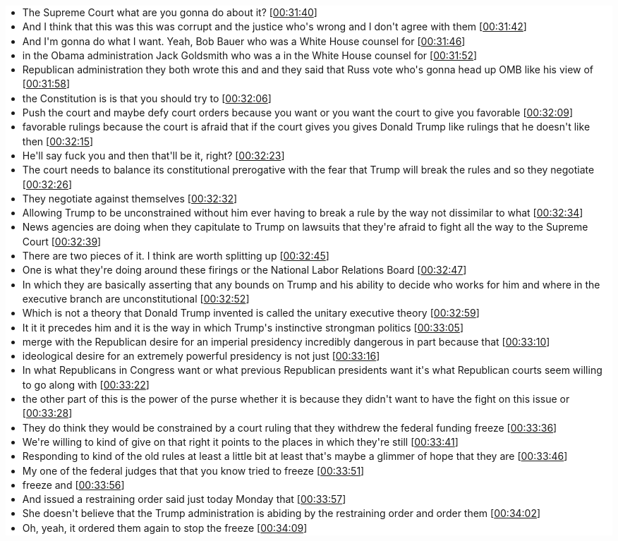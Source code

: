 *  The Supreme Court what are you gonna do about it? [[00:31:40](https://www.youtube.com/watch?v=-Z2T_zugJFg&t=1900.1399999999999s)]
*  And I think that this was this was corrupt and the justice who's wrong and I don't agree with them [[00:31:42](https://www.youtube.com/watch?v=-Z2T_zugJFg&t=1902.58s)]
*  And I'm gonna do what I want. Yeah, Bob Bauer who was a White House counsel for [[00:31:46](https://www.youtube.com/watch?v=-Z2T_zugJFg&t=1906.3s)]
*  in the Obama administration Jack Goldsmith who was a in the White House counsel for [[00:31:52](https://www.youtube.com/watch?v=-Z2T_zugJFg&t=1912.46s)]
*  Republican administration they both wrote this and and they said that Russ vote who's gonna head up OMB like his view of [[00:31:58](https://www.youtube.com/watch?v=-Z2T_zugJFg&t=1918.58s)]
*  the Constitution is is that you should try to [[00:32:06](https://www.youtube.com/watch?v=-Z2T_zugJFg&t=1926.34s)]
*  Push the court and maybe defy court orders because you want or you want the court to give you favorable [[00:32:09](https://www.youtube.com/watch?v=-Z2T_zugJFg&t=1929.74s)]
*  favorable rulings because the court is afraid that if the court gives you gives Donald Trump like rulings that he doesn't like then [[00:32:15](https://www.youtube.com/watch?v=-Z2T_zugJFg&t=1935.1399999999999s)]
*  He'll say fuck you and then that'll be it, right? [[00:32:23](https://www.youtube.com/watch?v=-Z2T_zugJFg&t=1943.42s)]
*  The court needs to balance its constitutional prerogative with the fear that Trump will break the rules and so they negotiate [[00:32:26](https://www.youtube.com/watch?v=-Z2T_zugJFg&t=1946.98s)]
*  They negotiate against themselves [[00:32:32](https://www.youtube.com/watch?v=-Z2T_zugJFg&t=1952.46s)]
*  Allowing Trump to be unconstrained without him ever having to break a rule by the way not dissimilar to what [[00:32:34](https://www.youtube.com/watch?v=-Z2T_zugJFg&t=1954.74s)]
*  News agencies are doing when they capitulate to Trump on lawsuits that they're afraid to fight all the way to the Supreme Court [[00:32:39](https://www.youtube.com/watch?v=-Z2T_zugJFg&t=1959.54s)]
*  There are two pieces of it. I think are worth splitting up [[00:32:45](https://www.youtube.com/watch?v=-Z2T_zugJFg&t=1965.18s)]
*  One is what they're doing around these firings or the National Labor Relations Board [[00:32:47](https://www.youtube.com/watch?v=-Z2T_zugJFg&t=1967.9s)]
*  In which they are basically asserting that any bounds on Trump and his ability to decide who works for him and where in the executive branch are unconstitutional [[00:32:52](https://www.youtube.com/watch?v=-Z2T_zugJFg&t=1972.22s)]
*  Which is not a theory that Donald Trump invented is called the unitary executive theory [[00:32:59](https://www.youtube.com/watch?v=-Z2T_zugJFg&t=1979.22s)]
*  It it it precedes him and it is the way in which Trump's instinctive strongman politics [[00:33:05](https://www.youtube.com/watch?v=-Z2T_zugJFg&t=1985.94s)]
*  merge with the Republican desire for an imperial presidency incredibly dangerous in part because that [[00:33:10](https://www.youtube.com/watch?v=-Z2T_zugJFg&t=1990.8600000000001s)]
*  ideological desire for an extremely powerful presidency is not just [[00:33:16](https://www.youtube.com/watch?v=-Z2T_zugJFg&t=1996.78s)]
*  In what Republicans in Congress want or what previous Republican presidents want it's what Republican courts seem willing to go along with [[00:33:22](https://www.youtube.com/watch?v=-Z2T_zugJFg&t=2002.3s)]
*  the other part of this is the power of the purse whether it is because they didn't want to have the fight on this issue or [[00:33:28](https://www.youtube.com/watch?v=-Z2T_zugJFg&t=2008.46s)]
*  They do think they would be constrained by a court ruling that they withdrew the federal funding freeze [[00:33:36](https://www.youtube.com/watch?v=-Z2T_zugJFg&t=2016.98s)]
*  We're willing to kind of give on that right it points to the places in which they're still [[00:33:41](https://www.youtube.com/watch?v=-Z2T_zugJFg&t=2021.38s)]
*  Responding to kind of the old rules at least a little bit at least that's maybe a glimmer of hope that they are [[00:33:46](https://www.youtube.com/watch?v=-Z2T_zugJFg&t=2026.14s)]
*  My one of the federal judges that that you know tried to freeze [[00:33:51](https://www.youtube.com/watch?v=-Z2T_zugJFg&t=2031.6599999999999s)]
*  freeze and [[00:33:56](https://www.youtube.com/watch?v=-Z2T_zugJFg&t=2036.26s)]
*  And issued a restraining order said just today Monday that [[00:33:57](https://www.youtube.com/watch?v=-Z2T_zugJFg&t=2037.74s)]
*  She doesn't believe that the Trump administration is abiding by the restraining order and order them [[00:34:02](https://www.youtube.com/watch?v=-Z2T_zugJFg&t=2042.6599999999999s)]
*  Oh, yeah, it ordered them again to stop the freeze [[00:34:09](https://www.youtube.com/watch?v=-Z2T_zugJFg&t=2049.2599999999998s)]